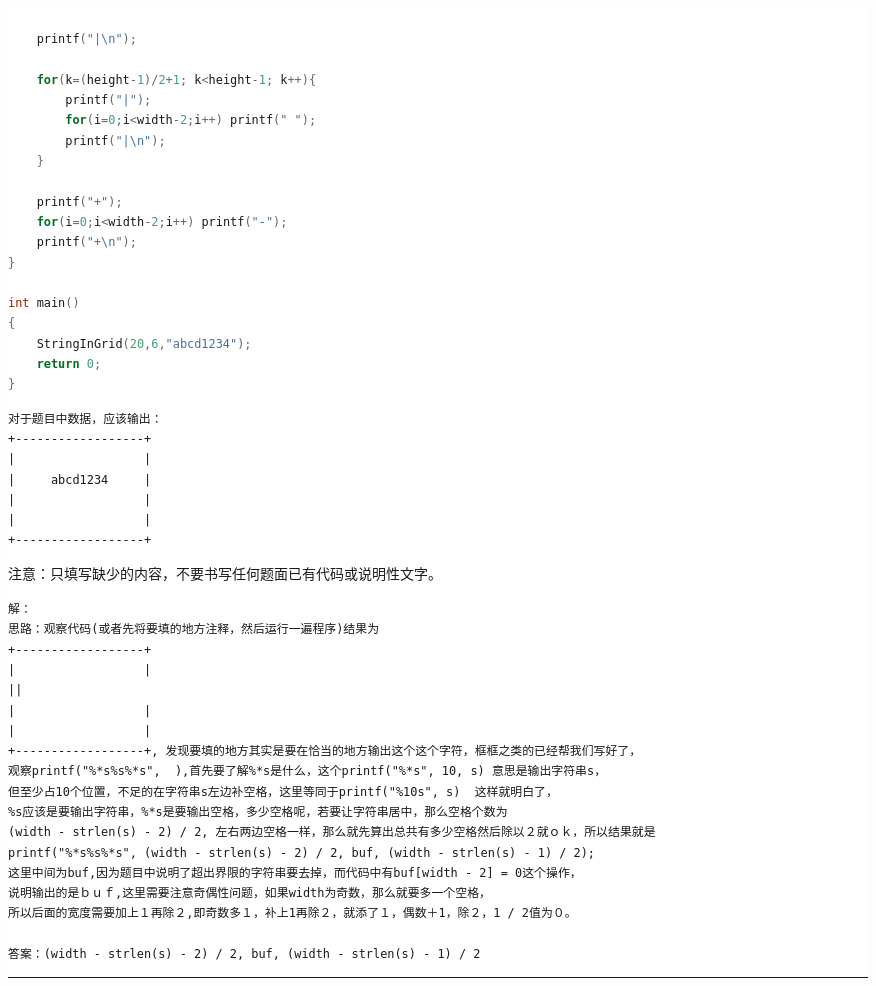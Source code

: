 ```cpp
	          
	printf("|\n");
	
	for(k=(height-1)/2+1; k<height-1; k++){
		printf("|");
		for(i=0;i<width-2;i++) printf(" ");
		printf("|\n");
	}	
	
	printf("+");
	for(i=0;i<width-2;i++) printf("-");
	printf("+\n");	
}

int main()
{
	StringInGrid(20,6,"abcd1234");
	return 0;
}
```

```
对于题目中数据，应该输出：
+------------------+
|                  |
|     abcd1234     |
|                  |
|                  |
+------------------+
```

注意：只填写缺少的内容，不要书写任何题面已有代码或说明性文字。

```
解：
思路：观察代码(或者先将要填的地方注释，然后运行一遍程序)结果为
+------------------+
|                  |
||
|                  |
|                  |
+------------------+, 发现要填的地方其实是要在恰当的地方输出这个这个字符，框框之类的已经帮我们写好了，
观察printf("%*s%s%*s",  ),首先要了解%*s是什么，这个printf("%*s", 10, s) 意思是输出字符串s，
但至少占10个位置，不足的在字符串s左边补空格，这里等同于printf("%10s", s)  这样就明白了，
%s应该是要输出字符串，%*s是要输出空格，多少空格呢，若要让字符串居中，那么空格个数为
(width - strlen(s) - 2) / 2, 左右两边空格一样，那么就先算出总共有多少空格然后除以２就ｏｋ，所以结果就是
printf("%*s%s%*s", (width - strlen(s) - 2) / 2, buf, (width - strlen(s) - 1) / 2); 
这里中间为buf,因为题目中说明了超出界限的字符串要去掉，而代码中有buf[width - 2] = 0这个操作，
说明输出的是ｂｕｆ,这里需要注意奇偶性问题，如果width为奇数，那么就要多一个空格，
所以后面的宽度需要加上１再除２,即奇数多１，补上1再除２，就添了１，偶数＋1，除２，1 / 2值为０。

答案：(width - strlen(s) - 2) / 2, buf, (width - strlen(s) - 1) / 2
```
---
